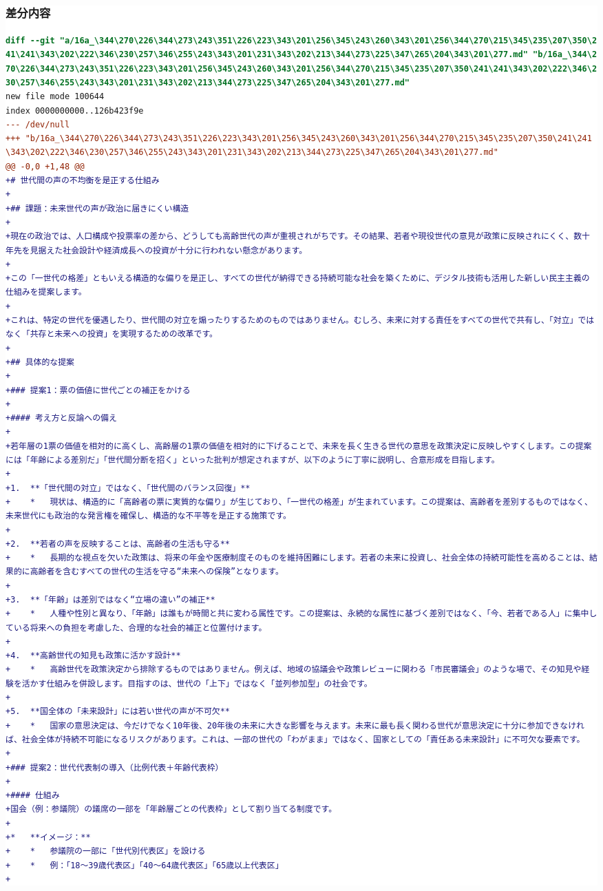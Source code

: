 ### 差分内容
```diff
diff --git "a/16a_\344\270\226\344\273\243\351\226\223\343\201\256\345\243\260\343\201\256\344\270\215\345\235\207\350\241\241\343\202\222\346\230\257\346\255\243\343\201\231\343\202\213\344\273\225\347\265\204\343\201\277.md" "b/16a_\344\270\226\344\273\243\351\226\223\343\201\256\345\243\260\343\201\256\344\270\215\345\235\207\350\241\241\343\202\222\346\230\257\346\255\243\343\201\231\343\202\213\344\273\225\347\265\204\343\201\277.md"
new file mode 100644
index 0000000000..126b423f9e
--- /dev/null
+++ "b/16a_\344\270\226\344\273\243\351\226\223\343\201\256\345\243\260\343\201\256\344\270\215\345\235\207\350\241\241\343\202\222\346\230\257\346\255\243\343\201\231\343\202\213\344\273\225\347\265\204\343\201\277.md"
@@ -0,0 +1,48 @@
+# 世代間の声の不均衡を是正する仕組み
+
+## 課題：未来世代の声が政治に届きにくい構造
+
+現在の政治では、人口構成や投票率の差から、どうしても高齢世代の声が重視されがちです。その結果、若者や現役世代の意見が政策に反映されにくく、数十年先を見据えた社会設計や経済成長への投資が十分に行われない懸念があります。
+
+この「一世代の格差」ともいえる構造的な偏りを是正し、すべての世代が納得できる持続可能な社会を築くために、デジタル技術も活用した新しい民主主義の仕組みを提案します。
+
+これは、特定の世代を優遇したり、世代間の対立を煽ったりするためのものではありません。むしろ、未来に対する責任をすべての世代で共有し、「対立」ではなく「共存と未来への投資」を実現するための改革です。
+
+## 具体的な提案
+
+### 提案1：票の価値に世代ごとの補正をかける
+
+#### 考え方と反論への備え
+
+若年層の1票の価値を相対的に高くし、高齢層の1票の価値を相対的に下げることで、未来を長く生きる世代の意思を政策決定に反映しやすくします。この提案には「年齢による差別だ」「世代間分断を招く」といった批判が想定されますが、以下のように丁寧に説明し、合意形成を目指します。
+
+1.  **「世代間の対立」ではなく、「世代間のバランス回復」**
+    *   現状は、構造的に「高齢者の票に実質的な偏り」が生じており、「一世代の格差」が生まれています。この提案は、高齢者を差別するものではなく、未来世代にも政治的な発言権を確保し、構造的な不平等を是正する施策です。
+
+2.  **若者の声を反映することは、高齢者の生活も守る**
+    *   長期的な視点を欠いた政策は、将来の年金や医療制度そのものを維持困難にします。若者の未来に投資し、社会全体の持続可能性を高めることは、結果的に高齢者を含むすべての世代の生活を守る“未来への保険”となります。
+
+3.  **「年齢」は差別ではなく“立場の違い”の補正**
+    *   人種や性別と異なり、「年齢」は誰もが時間と共に変わる属性です。この提案は、永続的な属性に基づく差別ではなく、「今、若者である人」に集中している将来への負担を考慮した、合理的な社会的補正と位置付けます。
+
+4.  **高齢世代の知見も政策に活かす設計**
+    *   高齢世代を政策決定から排除するものではありません。例えば、地域の協議会や政策レビューに関わる「市民審議会」のような場で、その知見や経験を活かす仕組みを併設します。目指すのは、世代の「上下」ではなく「並列参加型」の社会です。
+
+5.  **国全体の「未来設計」には若い世代の声が不可欠**
+    *   国家の意思決定は、今だけでなく10年後、20年後の未来に大きな影響を与えます。未来に最も長く関わる世代が意思決定に十分に参加できなければ、社会全体が持続不可能になるリスクがあります。これは、一部の世代の「わがまま」ではなく、国家としての「責任ある未来設計」に不可欠な要素です。
+
+### 提案2：世代代表制の導入（比例代表＋年齢代表枠）
+
+#### 仕組み
+国会（例：参議院）の議席の一部を「年齢層ごとの代表枠」として割り当てる制度です。
+
+*   **イメージ：**
+    *   参議院の一部に「世代別代表区」を設ける
+    *   例：「18〜39歳代表区」「40〜64歳代表区」「65歳以上代表区」
+
```